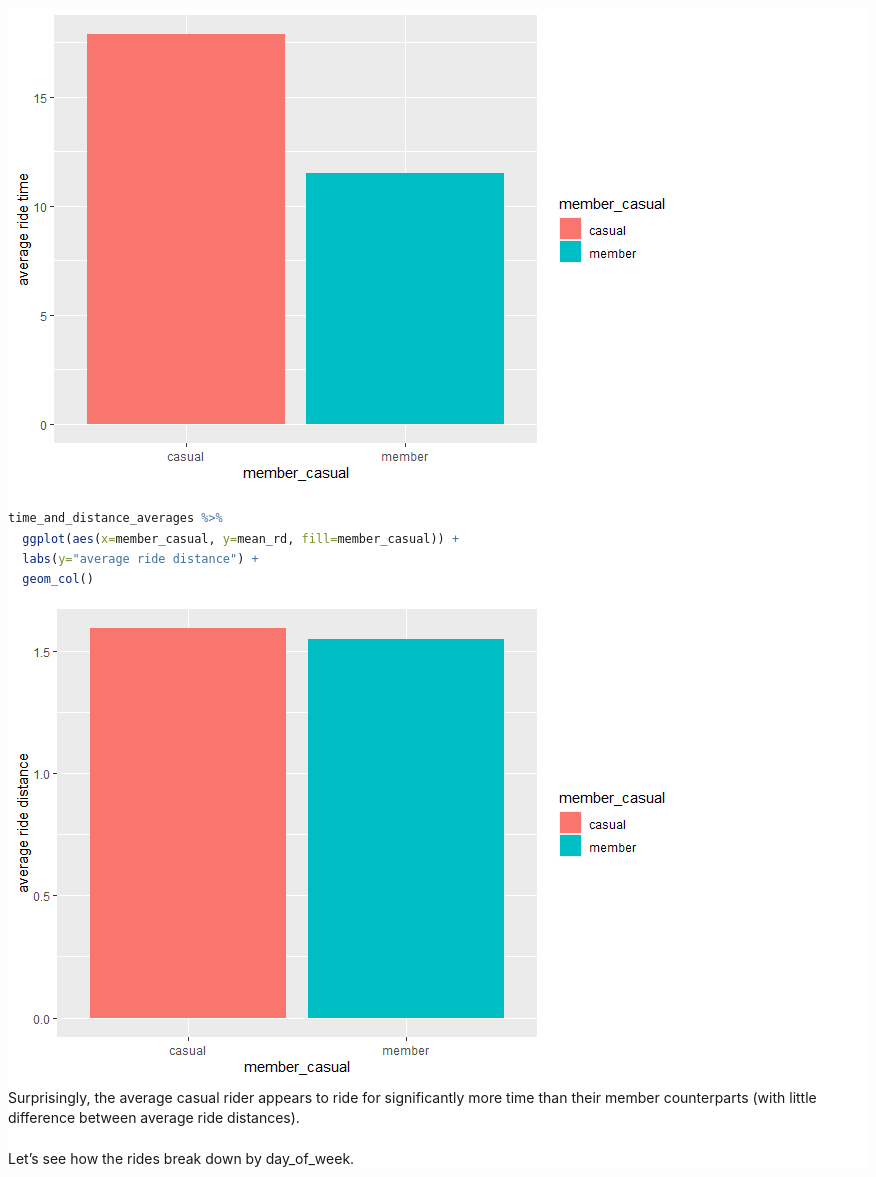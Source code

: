 ![](Cyclistic-Case-Study_files/figure-gfm/unnamed-chunk-6-1.png)

``` r
time_and_distance_averages %>% 
  ggplot(aes(x=member_casual, y=mean_rd, fill=member_casual)) +
  labs(y="average ride distance") +
  geom_col()
```

![](Cyclistic-Case-Study_files/figure-gfm/unnamed-chunk-6-2.png)
<br> Surprisingly, the average casual rider appears to ride for
significantly more time than their member counterparts (with little
difference between average ride distances). <br><br> Let’s see how the
rides break down by day_of_week.
